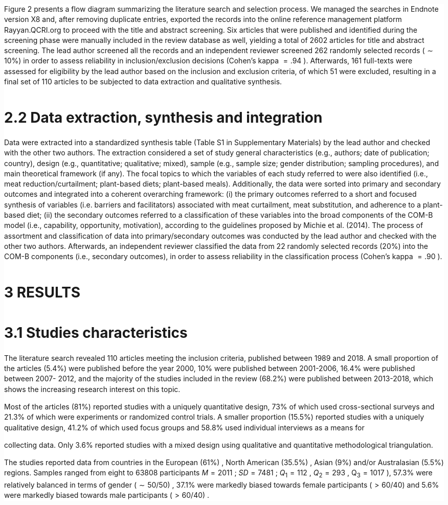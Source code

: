 Figure 2 presents a flow diagram summarizing the literature search and selection process. We managed the searches in Endnote version X8 and, after removing duplicate entries, exported the records into the online reference management platform Rayyan.QCRI.org to proceed with the title and abstract screening. Six articles that were published and identified during the screening phase were manually included in the review database as well, yielding a total of 2602 articles for title and abstract screening. The lead author screened all the records and an independent reviewer screened 262 randomly selected records $( \sim 1 0 \% )$ in order to assess reliability in inclusion/exclusion decisions (Cohen’s kappa $= . 9 4$ ). Afterwards, 161 full-texts were assessed for eligibility by the lead author based on the inclusion and exclusion criteria, of which 51 were excluded, resulting in a final set of 110 articles to be subjected to data extraction and qualitative synthesis.

# 2.2 Data extraction, synthesis and integration

Data were extracted into a standardized synthesis table (Table S1 in Supplementary Materials) by the lead author and checked with the other two authors. The extraction considered a set of study general characteristics (e.g., authors; date of publication; country), design (e.g., quantitative; qualitative; mixed), sample (e.g., sample size; gender distribution; sampling procedures), and main theoretical framework (if any). The focal topics to which the variables of each study referred to were also identified (i.e., meat reduction/curtailment; plant-based diets; plant-based meals). Additionally, the data were sorted into primary and secondary outcomes and integrated into a coherent overarching framework: (i) the primary outcomes referred to a short and focused synthesis of variables (i.e. barriers and facilitators) associated with meat curtailment, meat substitution, and adherence to a plant-based diet; (ii) the secondary outcomes referred to a classification of these variables into the broad components of the COM-B model (i.e., capability, opportunity, motivation), according to the guidelines proposed by Michie et al. (2014). The process of assortment and classification of data into primary/secondary outcomes was conducted by the lead author and checked with the other two authors. Afterwards, an independent reviewer classified the data from 22 randomly selected records $( 2 0 \% )$ into the COM-B components (i.e., secondary outcomes), in order to assess reliability in the classification process (Cohen’s kappa $= . 9 0$ ).

# 3 RESULTS

# 3.1 Studies characteristics

The literature search revealed 110 articles meeting the inclusion criteria, published between 1989 and 2018. A small proportion of the articles $( 5 . 4 \% )$ were published before the year 2000, $10 \%$ were published between 2001-2006, $1 6 . 4 \%$ were published between 2007- 2012, and the majority of the studies included in the review $( 6 8 . 2 \% )$ were published between 2013-2018, which shows the increasing research interest on this topic.

Most of the articles $( 8 1 \% )$ reported studies with a uniquely quantitative design, $73 \%$ of which used cross-sectional surveys and $2 1 . 3 \%$ of which were experiments or randomized control trials. A smaller proportion $( 1 5 . 5 \% )$ reported studies with a uniquely qualitative design, $4 1 . 2 \%$ of which used focus groups and $5 8 . 8 \%$ used individual interviews as a means for

collecting data. Only $3 . 6 \%$ reported studies with a mixed design using qualitative and quantitative methodological triangulation.

The studies reported data from countries in the European $( 6 1 \% )$ , North American $( 3 5 . 5 \% )$ , Asian $( 9 \% )$ and/or Australasian $( 5 . 5 \% )$ regions. Samples ranged from eight to 63808 participants $M = 2 0 1 1$ ; $S D = 7 4 8 1$ ; $Q _ { 1 } = 1 1 2$ , $Q _ { 2 } = 2 9 3$ , $\mathrm { Q } _ { 3 } = 1 0 1 7$ ), $5 7 . 3 \%$ were relatively balanced in terms of gender $( \sim 5 0 / 5 0 )$ , $3 7 . 1 \%$ were markedly biased towards female participants $( > 6 0 / 4 0 )$ and $5 . 6 \%$ were markedly biased towards male participants $( > 6 0 / 4 0 )$ .
